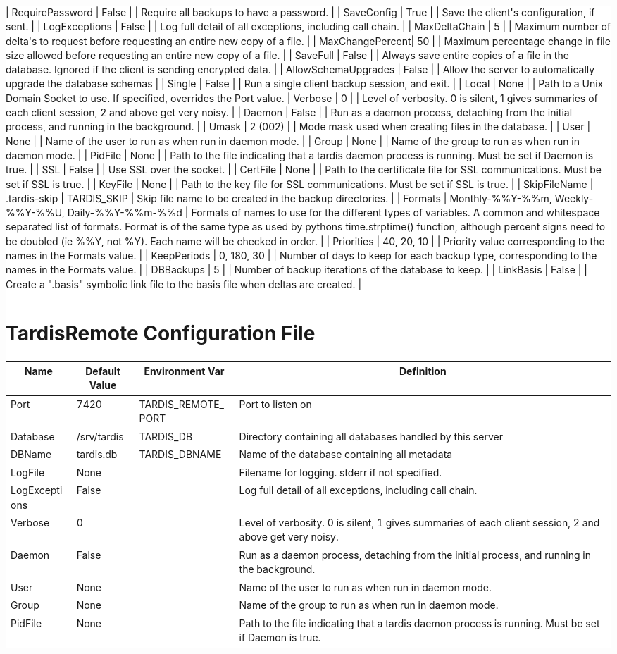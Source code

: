 | RequirePassword | False               |                 | Require all backups to have a password. |
| SaveConfig      | True                |                 | Save the client's configuration, if sent. |
| LogExceptions   | False               |                 | Log full detail of all exceptions, including call chain. |
| MaxDeltaChain   | 5                   |                 | Maximum number of delta's to request before requesting an entire new copy of a file. |
| MaxChangePercent| 50                  |                 | Maximum percentage change in file size allowed before requesting an entire new copy of a file. |
| SaveFull        | False               |                 | Always save entire copies of a file in the database.  Ignored if the client is sending encrypted data. |
| AllowSchemaUpgrades | False           |                 | Allow the server to automatically upgrade the database schemas |
| Single          | False               |                 | Run a single client backup session, and exit. |
| Local           | None                |                 | Path to a Unix Domain Socket to use.  If specified, overrides the Port value.
| Verbose         | 0                   |                 | Level of verbosity.  0 is silent, 1 gives summaries of each client session, 2 and above get very noisy. |
| Daemon          | False               |                 | Run as a daemon process, detaching from the initial process, and running in the background. |
| Umask           | 2 (002)             |                 | Mode mask used when creating files in the database. |
| User            | None                |                 | Name of the user to run as when run in daemon mode. |
| Group           | None                |                 | Name of the group to run as when run in daemon mode. |
| PidFile         | None                |                 | Path to the file indicating that a tardis daemon process is running.  Must be set if Daemon is true. |
| SSL             | False               |                 | Use SSL over the socket. |
| CertFile        | None                |                 | Path to the certificate file for SSL communications.  Must be set if SSL is true. |
| KeyFile         | None                |                 | Path to the key file for SSL communications.  Must be set if SSL is true. |
| SkipFileName    | .tardis-skip        | TARDIS_SKIP     | Skip file name to be created in the backup directories. |
| Formats         | Monthly-%%Y-%%m, Weekly-%%Y-%%U, Daily-%%Y-%%m-%%d | Formats of names to use for the different types of variables.  A common and whitespace separated list of formats.  Format is of the same type as used by pythons time.strptime() function, although percent signs need to be doubled (ie %%Y, not %Y).  Each name will be checked in order. |
| Priorities      | 40, 20, 10          |                 | Priority value corresponding to the names in the Formats value. |
| KeepPeriods     | 0, 180, 30          |                 | Number of days to keep for each backup type, corresponding to the names in the Formats value. |
| DBBackups       | 5                   |                 | Number of backup iterations of the database to keep. |
| LinkBasis       | False               |                 | Create a ".basis" symbolic link file to the basis file when deltas are created. |

TardisRemote Configuration File
===============================

| Name            | Default Value       | Environment Var | Definition |
| ---             | ------------        | --------------- | ---------- |
| Port            | 7420                | TARDIS_REMOTE_PORT     | Port to listen on |
| Database        | /srv/tardis         | TARDIS_DB       | Directory containing all databases handled by this server |
| DBName          | tardis.db           | TARDIS_DBNAME   | Name of the database containing all metadata |
| LogFile         | None                |                 | Filename for logging.  stderr if not specified. |
| LogExceptions   | False               |                 | Log full detail of all exceptions, including call chain. |
| Verbose         | 0                   |                 | Level of verbosity.  0 is silent, 1 gives summaries of each client session, 2 and above get very noisy. |
| Daemon          | False               |                 | Run as a daemon process, detaching from the initial process, and running in the background. |
| User            | None                |                 | Name of the user to run as when run in daemon mode. |
| Group           | None                |                 | Name of the group to run as when run in daemon mode. |
| PidFile         | None                |                 | Path to the file indicating that a tardis daemon process is running.  Must be set if Daemon is true. |